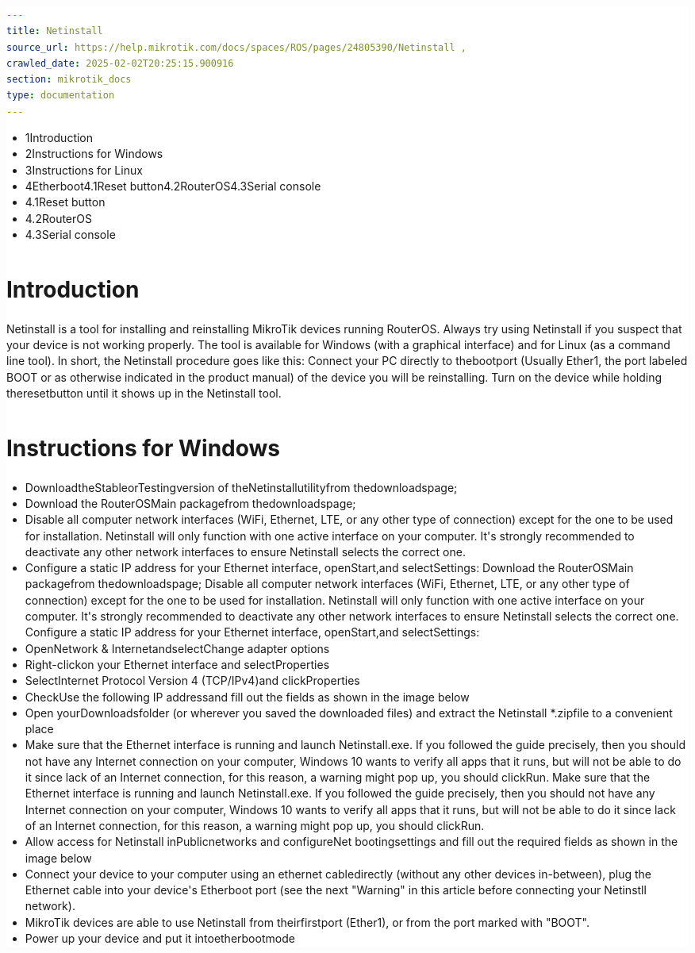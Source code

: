 ```yaml
---
title: Netinstall
source_url: https://help.mikrotik.com/docs/spaces/ROS/pages/24805390/Netinstall ,
crawled_date: 2025-02-02T20:25:15.900916
section: mikrotik_docs
type: documentation
---
```


* 1Introduction
* 2Instructions for Windows
* 3Instructions for Linux
* 4Etherboot4.1Reset button4.2RouterOS4.3Serial console
* 4.1Reset button
* 4.2RouterOS
* 4.3Serial console
# Introduction
Netinstall is a tool for installing and reinstalling MikroTik devices running RouterOS. Always try using Netinstall if you suspect that your device is not working properly. The tool is available for Windows (with a graphical interface) and for Linux (as a command line tool).
In short, the Netinstall procedure goes like this: Connect your PC directly to thebootport (Usually Ether1, the port labeled BOOT or as otherwise indicated in the product manual) of the device you will be reinstalling. Turn on the device while holding theresetbutton until it shows up in the Netinstall tool.
# Instructions for Windows
* DownloadtheStableorTestingversion of theNetinstallutilityfrom thedownloadspage;
* Download the RouterOSMain packagefrom thedownloadspage;
* Disable all computer network interfaces (WiFi, Ethernet, LTE, or any other type of connection) except for the one to be used for installation. Netinstall will only function with one active interface on your computer. It's strongly recommended to deactivate any other network interfaces to ensure Netinstall selects the correct one.
* Configure a static IP address for your Ethernet interface, openStart,and selectSettings:
Download the RouterOSMain packagefrom thedownloadspage;
Disable all computer network interfaces (WiFi, Ethernet, LTE, or any other type of connection) except for the one to be used for installation. Netinstall will only function with one active interface on your computer. It's strongly recommended to deactivate any other network interfaces to ensure Netinstall selects the correct one.
Configure a static IP address for your Ethernet interface, openStart,and selectSettings:
* OpenNetwork & InternetandselectChange adapter options
* Right-clickon your Ethernet interface and selectProperties
* SelectInternet Protocol Version 4 (TCP/IPv4)and clickProperties
* CheckUse the following IP addressand fill out the fields as shown in the image below
* Open yourDownloadsfolder (or wherever you saved the downloaded files) and extract the Netinstall *.zipfile to a convenient place
* Make sure that the Ethernet interface is running and launch Netinstall.exe. If you followed the guide precisely, then you should not have any Internet connection on your computer, Windows 10 wants to verify all apps that it runs, but will not be able to do it since lack of an Internet connection, for this reason, a warning might pop up, you should clickRun.
Make sure that the Ethernet interface is running and launch Netinstall.exe. If you followed the guide precisely, then you should not have any Internet connection on your computer, Windows 10 wants to verify all apps that it runs, but will not be able to do it since lack of an Internet connection, for this reason, a warning might pop up, you should clickRun.
* Allow access for Netinstall inPublicnetworks and configureNet bootingsettings and fill out the required fields as shown in the image below
* Connect your device to your computer using an ethernet cabledirectly (without any other devices in-between), plug the Ethernet cable into your device's Etherboot port (see the next "Warning" in this article before connecting your Netinstll network).
* MikroTik devices are able to use Netinstall from theirfirstport (Ether1), or from the port marked with "BOOT".
* Power up your device and put it intoetherbootmode